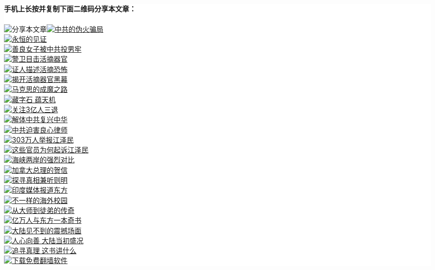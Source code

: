 <strong>手机上长按并复制下面二维码分享本文章：</strong><br><br><img src="https://chart.apis.google.com/chart?cht=qr&chs=240x240&choe=UTF-8&chld=M|2&chl=https://github.com/zwmtud3679/djy/blob/master/gb/21/2/8/n12741216.md%231" title="分享本文章"></td><td VALIGN=TOP><a href="https://github.com/zwmtud3679/djy/blob/master/gb/16/1/21/n4622075.md?dfh#1" target="_blank"><img src="https://raw.githubusercontent.com/zwmtud3679/djy/master/gb/300/wei-f1.jpg" title="中共的伪火骗局"  alt="中共的伪火骗局"></a><br><a href="https://github.com/zwmtud3679/www/blob/master/README.md?dfh#9" target="_blank"><img src="https://raw.githubusercontent.com/zwmtud3679/djy/master/gb/300/yong-h.jpg" title="永恒的见证"  alt="永恒的见证"></a><br><a href="https://github.com/zwmtud3679/djy/blob/master/gb/13/9/29/n3974789.md?dfh#1" target="_blank"><img src="https://raw.githubusercontent.com/zwmtud3679/djy/master/gb/300/shang-lnz.jpg" title="善良女子被中共投男牢"  alt="善良女子被中共投男牢"></a><br><a href="https://github.com/zwmtud3679/djy/blob/master/gb/16/3/16/n4663449.md?dfh#1" target="_blank"><img src="https://raw.githubusercontent.com/zwmtud3679/djy/master/gb/300/huo-z3.jpg" title="警卫目击活摘器官"  alt="警卫目击活摘器官"></a><br><a href="https://github.com/zwmtud3679/djy/blob/master/gb/16/8/7/n8177641.md?dfh#1" target="_blank"><img src="https://raw.githubusercontent.com/zwmtud3679/djy/master/gb/300/huo-z4.jpg" title="证人描述活摘恐怖"  alt="证人描述活摘恐怖"></a><br><a href="https://github.com/zwmtud3679/djy/blob/master/gb/10/4/19/n2881569.md?dfh#1" target="_blank"><img src="https://raw.githubusercontent.com/zwmtud3679/djy/master/gb/300/huo-z1.jpg" title="揭开活摘器官黑幕"  alt="揭开活摘器官黑幕"></a><br><a href="https://github.com/zwmtud3679/djy/blob/master/gb/10/11/7/n3077476.md?dfh#1" target="_blank"><img src="https://raw.githubusercontent.com/zwmtud3679/djy/master/gb/300/ma-ks.jpg" title="马克思的成魔之路"  alt="马克思的成魔之路"></a><br><a href="https://github.com/zwmtud3679/djy/blob/master/gb/14/6/9/n4173977.md?dfh#1" target="_blank"><img src="https://raw.githubusercontent.com/zwmtud3679/djy/master/gb/300/chang-zs.jpg" title="藏字石 蕴天机"  alt="藏字石 蕴天机"></a><br><a href="https://github.com/zwmtud3679/djy/blob/master/gb/18/5/10/n10381511.md?dfh#1" target="_blank"><img src="https://raw.githubusercontent.com/zwmtud3679/djy/master/gb/300/st1.jpg" title="关注3亿人三退"  alt="关注3亿人三退"></a><br><a href="https://github.com/zwmtud3679/djy/blob/master/gb/18/3/21/n10237682.md?dfh#1" target="_blank"><img src="https://raw.githubusercontent.com/zwmtud3679/djy/master/gb/300/jie-t.jpg" title="解体中共复兴中华"  alt="解体中共复兴中华"></a><br><a href="https://github.com/zwmtud3679/djy/blob/master/gb/9/2/9/n2422991.md?dfh#1" target="_blank"><img src="https://raw.githubusercontent.com/zwmtud3679/djy/master/gb/300/gao-zs.jpg" title="中共迫害良心律师"  alt="中共迫害良心律师"></a><br><a href="https://github.com/zwmtud3679/djy/blob/master/gb/18/12/9/n10900044.md?dfh#1" target="_blank"><img src="https://raw.githubusercontent.com/zwmtud3679/djy/master/gb/300/sj1.jpg" title="303万人举报江泽民"  alt="303万人举报江泽民"></a><br><a href="https://github.com/zwmtud3679/djy/blob/master/gb/18/8/28/n10672014.md?dfh#1" target="_blank"><img src="https://raw.githubusercontent.com/zwmtud3679/djy/master/gb/300/sj2.jpg" title="这些官员为何起诉江泽民"  alt="这些官员为何起诉江泽民"></a><br><a href="https://github.com/zwmtud3679/djy/blob/master/gb/8/12/18/n2367165.md?dfh#1" target="_blank"><img src="https://raw.githubusercontent.com/zwmtud3679/djy/master/gb/300/liangan.jpg" title="海峡两岸的强烈对比"  alt="海峡两岸的强烈对比"></a><br><a href="https://github.com/zwmtud3679/djy/blob/master/gb/15/12/10/n4593139.md?dfh#1" target="_blank"><img src="https://raw.githubusercontent.com/zwmtud3679/djy/master/gb/300/jia-ndzl.jpg" title="加拿大总理的贺信"  alt="加拿大总理的贺信"></a><br><a href="https://github.com/zwmtud3679/djy/blob/master/gb/11/6/17/n3289382.md?dfh#1" target="_blank"><img src="https://raw.githubusercontent.com/zwmtud3679/djy/master/gb/300/xiao-wd.jpg" title="探寻真相兼听则明"  alt="探寻真相兼听则明"></a><br><a href="https://github.com/zwmtud3679/djy/blob/master/gb/18/10/27/n10812623.md?dfh#1" target="_blank"><img src="https://raw.githubusercontent.com/zwmtud3679/djy/master/gb/300/yindu.jpg" title="印度媒体报道东方"  alt="印度媒体报道东方"></a><br><a href="https://github.com/zwmtud3679/djy/blob/master/gb/18/6/9/n10469652.md?dfh#1" target="_blank"><img src="https://raw.githubusercontent.com/zwmtud3679/djy/master/gb/300/xie-j.jpg" title="不一样的海外校园"  alt="不一样的海外校园"></a><br><a href="https://github.com/zwmtud3679/djy/blob/master/gb/7/4/5/n1669415.md?dfh#1" target="_blank"><img src="https://raw.githubusercontent.com/zwmtud3679/djy/master/gb/300/li-up.jpg" title="从大师到徒弟的传奇"  alt="从大师到徒弟的传奇"></a><br><a href="https://github.com/zwmtud3679/djy/blob/master/gb/17/5/26/n9191512.md?dfh#1" target="_blank"><img src="https://raw.githubusercontent.com/zwmtud3679/djy/master/gb/300/zfl2.jpg" title="亿万人与东方一本奇书"  alt="亿万人与东方一本奇书"></a><br><a href="https://github.com/zwmtud3679/djy/blob/master/gb/13/11/27/n4020290.md?dfh#1" target="_blank"><img src="https://raw.githubusercontent.com/zwmtud3679/djy/master/gb/300/zhen-h.jpg" title="大陆见不到的震撼场面"  alt="大陆见不到的震撼场面"></a><br><a href="https://github.com/zwmtud3679/djy/blob/master/gb/15/7/17/n4482910.md?dfh#1" target="_blank"><img src="https://raw.githubusercontent.com/zwmtud3679/djy/master/gb/300/dalu-sk.jpg" title="人心向善 大陆当初盛况"  alt="人心向善 大陆当初盛况"></a><br><a href="https://github.com/zwmtud3679/djy/blob/master/gb/19/1/5/n10955468.md?dfh#1" target="_blank"><img src="https://raw.githubusercontent.com/zwmtud3679/djy/master/gb/300/zfl1.jpg" title="追寻真理 这书讲什么"  alt="追寻真理 这书讲什么"></a><br><a href="https://github.com/zwmtud3679/www/blob/master/README.md?dfh#1" target="_blank"><img src="https://raw.githubusercontent.com/zwmtud3679/djy/master/gb/300/fq1.jpg" title="下载免费翻墙软件"  alt="下载免费翻墙软件"></a><br></td></tr></table>
